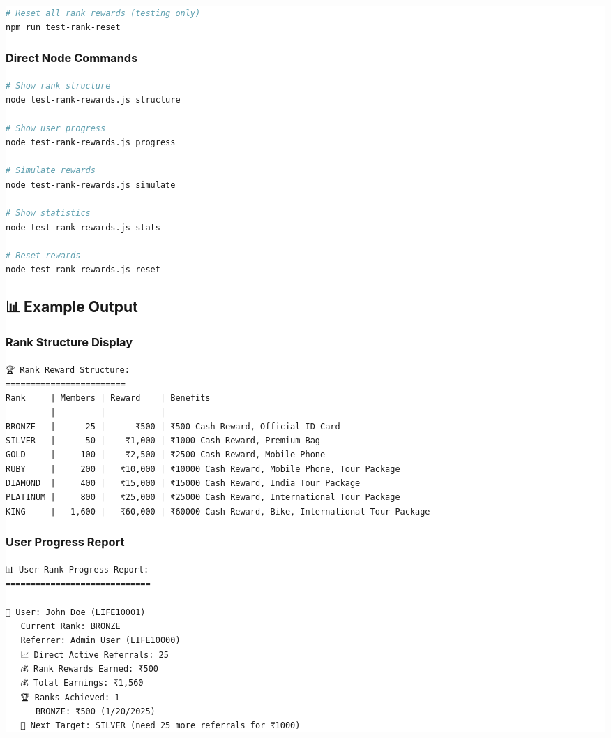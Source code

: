 ```bash
# Reset all rank rewards (testing only)
npm run test-rank-reset
```

### Direct Node Commands
```bash
# Show rank structure
node test-rank-rewards.js structure

# Show user progress
node test-rank-rewards.js progress

# Simulate rewards
node test-rank-rewards.js simulate

# Show statistics
node test-rank-rewards.js stats

# Reset rewards
node test-rank-rewards.js reset
```

## 📊 Example Output

### Rank Structure Display
```
🏆 Rank Reward Structure:
========================
Rank     | Members | Reward    | Benefits
---------|---------|-----------|----------------------------------
BRONZE   |      25 |      ₹500 | ₹500 Cash Reward, Official ID Card
SILVER   |      50 |    ₹1,000 | ₹1000 Cash Reward, Premium Bag
GOLD     |     100 |    ₹2,500 | ₹2500 Cash Reward, Mobile Phone
RUBY     |     200 |   ₹10,000 | ₹10000 Cash Reward, Mobile Phone, Tour Package
DIAMOND  |     400 |   ₹15,000 | ₹15000 Cash Reward, India Tour Package
PLATINUM |     800 |   ₹25,000 | ₹25000 Cash Reward, International Tour Package
KING     |   1,600 |   ₹60,000 | ₹60000 Cash Reward, Bike, International Tour Package
```

### User Progress Report
```
📊 User Rank Progress Report:
=============================

👤 User: John Doe (LIFE10001)
   Current Rank: BRONZE
   Referrer: Admin User (LIFE10000)
   📈 Direct Active Referrals: 25
   💰 Rank Rewards Earned: ₹500
   💰 Total Earnings: ₹1,560
   🏆 Ranks Achieved: 1
      BRONZE: ₹500 (1/20/2025)
   🎯 Next Target: SILVER (need 25 more referrals for ₹1000)
```
